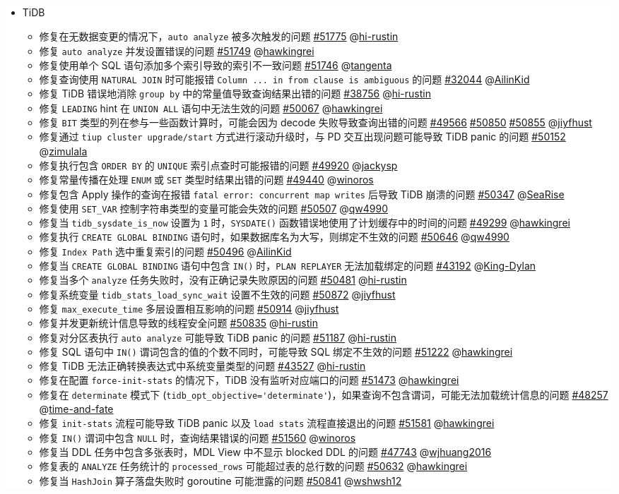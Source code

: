 + TiDB

    - 修复在无数据变更的情况下，`auto analyze` 被多次触发的问题 [#51775](https://github.com/pingcap/tidb/issues/51775) @[hi-rustin](https://github.com/Rustin170506)
    - 修复 `auto analyze` 并发设置错误的问题 [#51749](https://github.com/pingcap/tidb/issues/51749) @[hawkingrei](https://github.com/hawkingrei)
    - 修复使用单个 SQL 语句添加多个索引导致的索引不一致问题 [#51746](https://github.com/pingcap/tidb/issues/51746) @[tangenta](https://github.com/tangenta)
    - 修复查询使用 `NATURAL JOIN` 时可能报错 `Column ... in from clause is ambiguous` 的问题 [#32044](https://github.com/pingcap/tidb/issues/32044) @[AilinKid](https://github.com/AilinKid)
    - 修复 TiDB 错误地消除 `group by` 中的常量值导致查询结果出错的问题 [#38756](https://github.com/pingcap/tidb/issues/38756) @[hi-rustin](https://github.com/Rustin170506)
    - 修复 `LEADING` hint 在 `UNION ALL` 语句中无法生效的问题 [#50067](https://github.com/pingcap/tidb/issues/50067) @[hawkingrei](https://github.com/hawkingrei)
    - 修复 `BIT` 类型的列在参与一些函数计算时，可能会因为 decode 失败导致查询出错的问题 [#49566](https://github.com/pingcap/tidb/issues/49566) [#50850](https://github.com/pingcap/tidb/issues/50850) [#50855](https://github.com/pingcap/tidb/issues/50855) @[jiyfhust](https://github.com/jiyfhust)
    - 修复通过 `tiup cluster upgrade/start` 方式进行滚动升级时，与 PD 交互出现问题可能导致 TiDB panic 的问题 [#50152](https://github.com/pingcap/tidb/issues/50152) @[zimulala](https://github.com/zimulala)
    - 修复执行包含 `ORDER BY` 的 `UNIQUE` 索引点查时可能报错的问题 [#49920](https://github.com/pingcap/tidb/issues/49920) @[jackysp](https://github.com/jackysp)
    - 修复常量传播在处理 `ENUM` 或 `SET` 类型时结果出错的问题 [#49440](https://github.com/pingcap/tidb/issues/49440) @[winoros](https://github.com/winoros)
    - 修复包含 Apply 操作的查询在报错 `fatal error: concurrent map writes` 后导致 TiDB 崩溃的问题 [#50347](https://github.com/pingcap/tidb/issues/50347) @[SeaRise](https://github.com/SeaRise)
    - 修复使用 `SET_VAR` 控制字符串类型的变量可能会失效的问题 [#50507](https://github.com/pingcap/tidb/issues/50507) @[qw4990](https://github.com/qw4990)
    - 修复当 `tidb_sysdate_is_now` 设置为 `1` 时，`SYSDATE()` 函数错误地使用了计划缓存中的时间的问题 [#49299](https://github.com/pingcap/tidb/issues/49299) @[hawkingrei](https://github.com/hawkingrei)
    - 修复执行 `CREATE GLOBAL BINDING` 语句时，如果数据库名为大写，则绑定不生效的问题 [#50646](https://github.com/pingcap/tidb/issues/50646) @[qw4990](https://github.com/qw4990)
    - 修复 `Index Path` 选中重复索引的问题 [#50496](https://github.com/pingcap/tidb/issues/50496) @[AilinKid](https://github.com/AilinKid)
    - 修复当 `CREATE GLOBAL BINDING` 语句中包含 `IN()` 时，`PLAN REPLAYER` 无法加载绑定的问题 [#43192](https://github.com/pingcap/tidb/issues/43192) @[King-Dylan](https://github.com/King-Dylan)
    - 修复当多个 `analyze` 任务失败时，没有正确记录失败原因的问题 [#50481](https://github.com/pingcap/tidb/issues/50481) @[hi-rustin](https://github.com/Rustin170506)
    - 修复系统变量 `tidb_stats_load_sync_wait` 设置不生效的问题 [#50872](https://github.com/pingcap/tidb/issues/50872) @[jiyfhust](https://github.com/jiyfhust)
    - 修复 `max_execute_time` 多层设置相互影响的问题 [#50914](https://github.com/pingcap/tidb/issues/50914) @[jiyfhust](https://github.com/jiyfhust)
    - 修复并发更新统计信息导致的线程安全问题 [#50835](https://github.com/pingcap/tidb/issues/50835) @[hi-rustin](https://github.com/Rustin170506)
    - 修复对分区表执行 `auto analyze` 可能导致 TiDB panic 的问题 [#51187](https://github.com/pingcap/tidb/issues/51187) @[hi-rustin](https://github.com/Rustin170506)
    - 修复 SQL 语句中 `IN()` 谓词包含的值的个数不同时，可能导致 SQL 绑定不生效的问题 [#51222](https://github.com/pingcap/tidb/issues/51222) @[hawkingrei](https://github.com/hawkingrei)
    - 修复 TiDB 无法正确转换表达式中系统变量类型的问题 [#43527](https://github.com/pingcap/tidb/issues/43527) @[hi-rustin](https://github.com/Rustin170506)
    - 修复在配置 `force-init-stats` 的情况下，TiDB 没有监听对应端口的问题 [#51473](https://github.com/pingcap/tidb/issues/51473) @[hawkingrei](https://github.com/hawkingrei)
    - 修复在 `determinate` 模式下 (`tidb_opt_objective='determinate'`)，如果查询不包含谓词，可能无法加载统计信息的问题 [#48257](https://github.com/pingcap/tidb/issues/48257) @[time-and-fate](https://github.com/time-and-fate)
    - 修复 `init-stats` 流程可能导致 TiDB panic 以及 `load stats` 流程直接退出的问题 [#51581](https://github.com/pingcap/tidb/issues/51581) @[hawkingrei](https://github.com/hawkingrei)
    - 修复 `IN()` 谓词中包含 `NULL` 时，查询结果错误的问题 [#51560](https://github.com/pingcap/tidb/issues/51560) @[winoros](https://github.com/winoros)
    - 修复当 DDL 任务中包含多张表时，MDL View 中不显示 blocked DDL 的问题 [#47743](https://github.com/pingcap/tidb/issues/47743) @[wjhuang2016](https://github.com/wjhuang2016)
    - 修复表的 `ANALYZE` 任务统计的 `processed_rows` 可能超过表的总行数的问题 [#50632](https://github.com/pingcap/tidb/issues/50632) @[hawkingrei](https://github.com/hawkingrei)
    - 修复当 `HashJoin` 算子落盘失败时 goroutine 可能泄露的问题 [#50841](https://github.com/pingcap/tidb/issues/50841) @[wshwsh12](https://github.com/wshwsh12)